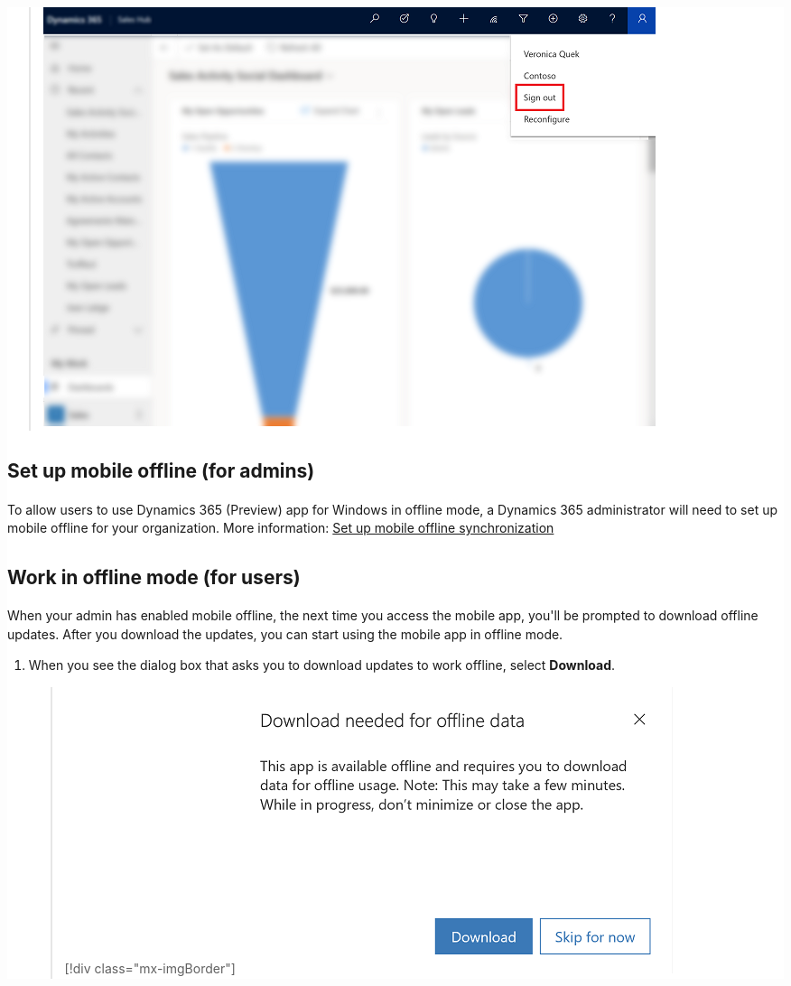 > ![Sign out.](media/sign-out-8.png "Sign out")

## Set up mobile offline (for admins)

To allow users to use Dynamics 365 (Preview) app for Windows in offline mode, a Dynamics 365 administrator will need to set up mobile offline for your organization. More information: [Set up mobile offline synchronization](setup-mobile-offline.md)

## Work in offline mode (for users)

When your admin has enabled mobile offline, the next time you access the mobile app, you'll be prompted to download offline updates. After you download the updates, you can start using the mobile app in offline mode.

1. When you see the dialog box that asks you to download updates to work offline, select **Download**.

   > [!div class="mx-imgBorder"] 
   > ![Select download.](media/download-offline-updates-18.png "Select download")

